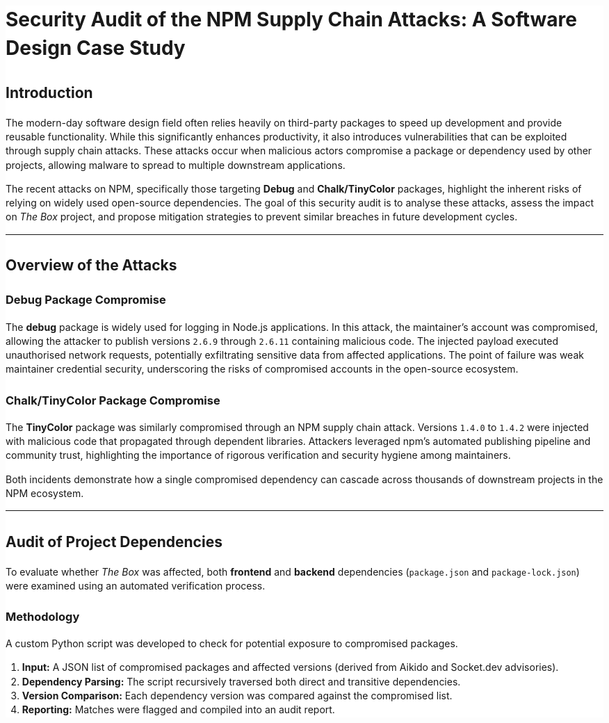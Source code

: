 # Security Audit of the NPM Supply Chain Attacks: A Software Design Case Study

## Introduction

The modern-day software design field often relies heavily on third-party packages to speed up development and provide reusable functionality. While this significantly enhances productivity, it also introduces vulnerabilities that can be exploited through supply chain attacks. These attacks occur when malicious actors compromise a package or dependency used by other projects, allowing malware to spread to multiple downstream applications.

The recent attacks on NPM, specifically those targeting **Debug** and **Chalk/TinyColor** packages, highlight the inherent risks of relying on widely used open-source dependencies. The goal of this security audit is to analyse these attacks, assess the impact on _The Box_ project, and propose mitigation strategies to prevent similar breaches in future development cycles.

---

## Overview of the Attacks

### Debug Package Compromise

The **debug** package is widely used for logging in Node.js applications. In this attack, the maintainer’s account was compromised, allowing the attacker to publish versions `2.6.9` through `2.6.11` containing malicious code. The injected payload executed unauthorised network requests, potentially exfiltrating sensitive data from affected applications.
The point of failure was weak maintainer credential security, underscoring the risks of compromised accounts in the open-source ecosystem.

### Chalk/TinyColor Package Compromise

The **TinyColor** package was similarly compromised through an NPM supply chain attack. Versions `1.4.0` to `1.4.2` were injected with malicious code that propagated through dependent libraries. Attackers leveraged npm’s automated publishing pipeline and community trust, highlighting the importance of rigorous verification and security hygiene among maintainers.

Both incidents demonstrate how a single compromised dependency can cascade across thousands of downstream projects in the NPM ecosystem.

---

## Audit of Project Dependencies

To evaluate whether _The Box_ was affected, both **frontend** and **backend** dependencies (`package.json` and `package-lock.json`) were examined using an automated verification process.

### Methodology

A custom Python script was developed to check for potential exposure to compromised packages.

1. **Input:** A JSON list of compromised packages and affected versions (derived from Aikido and Socket.dev advisories).
2. **Dependency Parsing:** The script recursively traversed both direct and transitive dependencies.
3. **Version Comparison:** Each dependency version was compared against the compromised list.
4. **Reporting:** Matches were flagged and compiled into an audit report.
